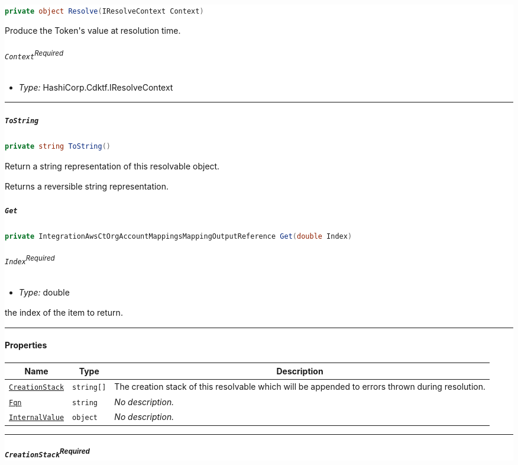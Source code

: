 ```csharp
private object Resolve(IResolveContext Context)
```

Produce the Token's value at resolution time.

###### `Context`<sup>Required</sup> <a name="Context" id="rhizo-co-terraform-provider-lacework.integrationAwsCt.IntegrationAwsCtOrgAccountMappingsMappingList.resolve.parameter._context"></a>

- *Type:* HashiCorp.Cdktf.IResolveContext

---

##### `ToString` <a name="ToString" id="rhizo-co-terraform-provider-lacework.integrationAwsCt.IntegrationAwsCtOrgAccountMappingsMappingList.toString"></a>

```csharp
private string ToString()
```

Return a string representation of this resolvable object.

Returns a reversible string representation.

##### `Get` <a name="Get" id="rhizo-co-terraform-provider-lacework.integrationAwsCt.IntegrationAwsCtOrgAccountMappingsMappingList.get"></a>

```csharp
private IntegrationAwsCtOrgAccountMappingsMappingOutputReference Get(double Index)
```

###### `Index`<sup>Required</sup> <a name="Index" id="rhizo-co-terraform-provider-lacework.integrationAwsCt.IntegrationAwsCtOrgAccountMappingsMappingList.get.parameter.index"></a>

- *Type:* double

the index of the item to return.

---


#### Properties <a name="Properties" id="Properties"></a>

| **Name** | **Type** | **Description** |
| --- | --- | --- |
| <code><a href="#rhizo-co-terraform-provider-lacework.integrationAwsCt.IntegrationAwsCtOrgAccountMappingsMappingList.property.creationStack">CreationStack</a></code> | <code>string[]</code> | The creation stack of this resolvable which will be appended to errors thrown during resolution. |
| <code><a href="#rhizo-co-terraform-provider-lacework.integrationAwsCt.IntegrationAwsCtOrgAccountMappingsMappingList.property.fqn">Fqn</a></code> | <code>string</code> | *No description.* |
| <code><a href="#rhizo-co-terraform-provider-lacework.integrationAwsCt.IntegrationAwsCtOrgAccountMappingsMappingList.property.internalValue">InternalValue</a></code> | <code>object</code> | *No description.* |

---

##### `CreationStack`<sup>Required</sup> <a name="CreationStack" id="rhizo-co-terraform-provider-lacework.integrationAwsCt.IntegrationAwsCtOrgAccountMappingsMappingList.property.creationStack"></a>
